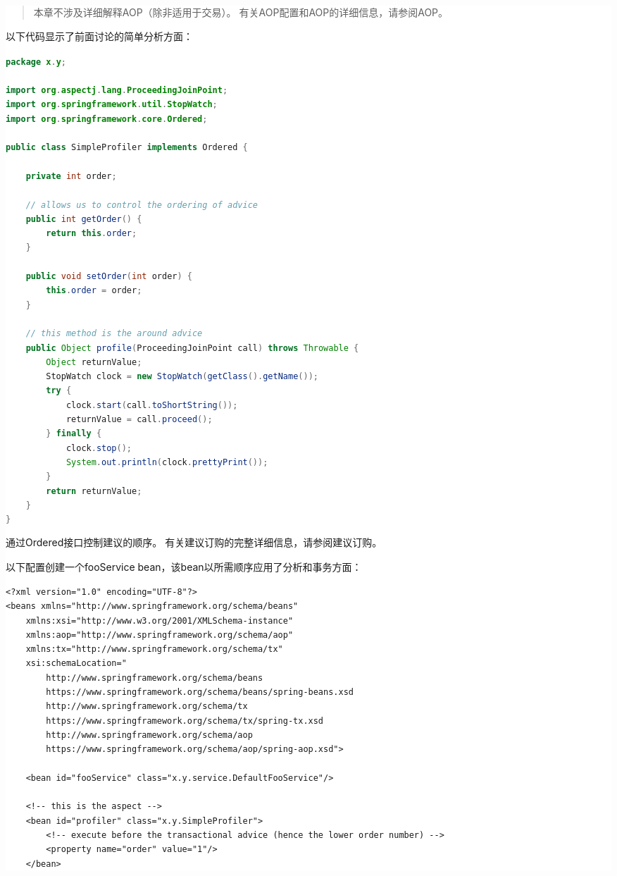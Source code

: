 > 本章不涉及详细解释AOP（除非适用于交易）。 有关AOP配置和AOP的详细信息，请参阅AOP。

以下代码显示了前面讨论的简单分析方面：

```java
package x.y;

import org.aspectj.lang.ProceedingJoinPoint;
import org.springframework.util.StopWatch;
import org.springframework.core.Ordered;

public class SimpleProfiler implements Ordered {

    private int order;

    // allows us to control the ordering of advice
    public int getOrder() {
        return this.order;
    }

    public void setOrder(int order) {
        this.order = order;
    }

    // this method is the around advice
    public Object profile(ProceedingJoinPoint call) throws Throwable {
        Object returnValue;
        StopWatch clock = new StopWatch(getClass().getName());
        try {
            clock.start(call.toShortString());
            returnValue = call.proceed();
        } finally {
            clock.stop();
            System.out.println(clock.prettyPrint());
        }
        return returnValue;
    }
}
```

通过Ordered接口控制建议的顺序。 有关建议订购的完整详细信息，请参阅建议订购。

以下配置创建一个fooService bean，该bean以所需顺序应用了分析和事务方面：

```markup
<?xml version="1.0" encoding="UTF-8"?>
<beans xmlns="http://www.springframework.org/schema/beans"
    xmlns:xsi="http://www.w3.org/2001/XMLSchema-instance"
    xmlns:aop="http://www.springframework.org/schema/aop"
    xmlns:tx="http://www.springframework.org/schema/tx"
    xsi:schemaLocation="
        http://www.springframework.org/schema/beans
        https://www.springframework.org/schema/beans/spring-beans.xsd
        http://www.springframework.org/schema/tx
        https://www.springframework.org/schema/tx/spring-tx.xsd
        http://www.springframework.org/schema/aop
        https://www.springframework.org/schema/aop/spring-aop.xsd">

    <bean id="fooService" class="x.y.service.DefaultFooService"/>

    <!-- this is the aspect -->
    <bean id="profiler" class="x.y.SimpleProfiler">
        <!-- execute before the transactional advice (hence the lower order number) -->
        <property name="order" value="1"/>
    </bean>

```